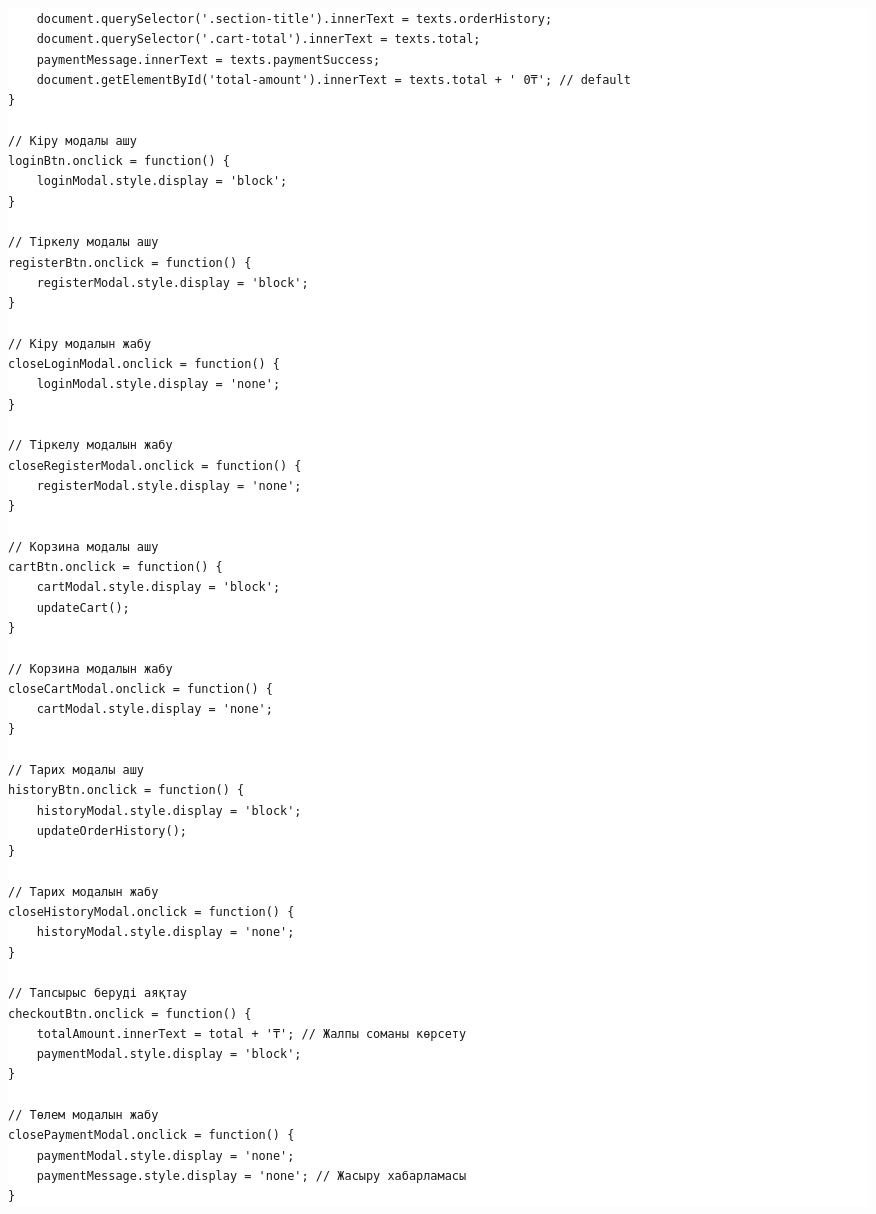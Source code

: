         document.querySelector('.section-title').innerText = texts.orderHistory;
        document.querySelector('.cart-total').innerText = texts.total;
        paymentMessage.innerText = texts.paymentSuccess;
        document.getElementById('total-amount').innerText = texts.total + ' 0₸'; // default
    }

    // Кіру модалы ашу
    loginBtn.onclick = function() {
        loginModal.style.display = 'block';
    }

    // Тіркелу модалы ашу
    registerBtn.onclick = function() {
        registerModal.style.display = 'block';
    }

    // Кіру модалын жабу
    closeLoginModal.onclick = function() {
        loginModal.style.display = 'none';
    }

    // Тіркелу модалын жабу
    closeRegisterModal.onclick = function() {
        registerModal.style.display = 'none';
    }

    // Корзина модалы ашу
    cartBtn.onclick = function() {
        cartModal.style.display = 'block';
        updateCart();
    }

    // Корзина модалын жабу
    closeCartModal.onclick = function() {
        cartModal.style.display = 'none';
    }

    // Тарих модалы ашу
    historyBtn.onclick = function() {
        historyModal.style.display = 'block';
        updateOrderHistory();
    }

    // Тарих модалын жабу
    closeHistoryModal.onclick = function() {
        historyModal.style.display = 'none';
    }

    // Тапсырыс беруді аяқтау
    checkoutBtn.onclick = function() {
        totalAmount.innerText = total + '₸'; // Жалпы соманы көрсету
        paymentModal.style.display = 'block';
    }

    // Төлем модалын жабу
    closePaymentModal.onclick = function() {
        paymentModal.style.display = 'none';
        paymentMessage.style.display = 'none'; // Жасыру хабарламасы
    }
